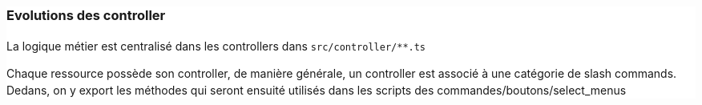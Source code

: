 ### Evolutions des controller

La logique métier est centralisé dans les controllers dans `src/controller/**.ts`

Chaque ressource possède son controller, de manière générale, un controller est associé à une catégorie de slash commands. Dedans, on y export les méthodes qui seront ensuité utilisés dans les scripts des commandes/boutons/select_menus

